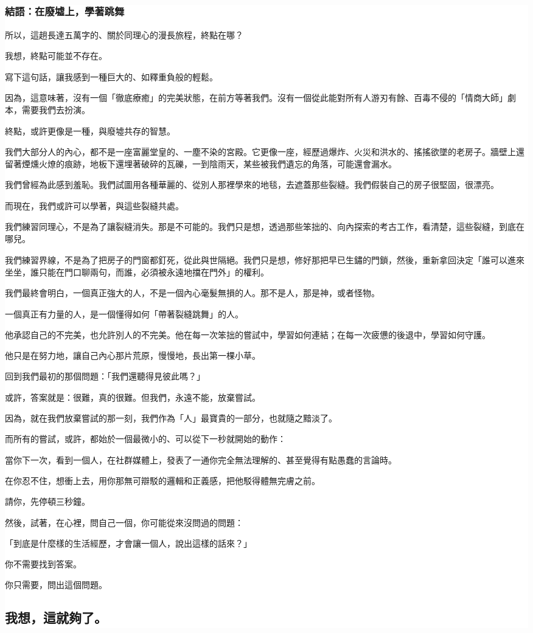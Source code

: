 ### **結語：在廢墟上，學著跳舞**

所以，這趟長達五萬字的、關於同理心的漫長旅程，終點在哪？

我想，終點可能並不存在。

寫下這句話，讓我感到一種巨大的、如釋重負般的輕鬆。

因為，這意味著，沒有一個「徹底療癒」的完美狀態，在前方等著我們。沒有一個從此能對所有人游刃有餘、百毒不侵的「情商大師」劇本，需要我們去扮演。

終點，或許更像是一種，與廢墟共存的智慧。

我們大部分人的內心，都不是一座富麗堂皇的、一塵不染的宮殿。它更像一座，經歷過爆炸、火災和洪水的、搖搖欲墜的老房子。牆壁上還留著煙燻火燎的痕跡，地板下還埋著破碎的瓦礫，一到陰雨天，某些被我們遺忘的角落，可能還會漏水。

我們曾經為此感到羞恥。我們試圖用各種華麗的、從別人那裡學來的地毯，去遮蓋那些裂縫。我們假裝自己的房子很堅固，很漂亮。

而現在，我們或許可以學著，與這些裂縫共處。

我們練習同理心，不是為了讓裂縫消失。那是不可能的。我們只是想，透過那些笨拙的、向內探索的考古工作，看清楚，這些裂縫，到底在哪兒。

我們練習界線，不是為了把房子的門窗都釘死，從此與世隔絕。我們只是想，修好那把早已生鏽的門鎖，然後，重新拿回決定「誰可以進來坐坐，誰只能在門口聊兩句，而誰，必須被永遠地擋在門外」的權利。

我們最終會明白，一個真正強大的人，不是一個內心毫髮無損的人。那不是人，那是神，或者怪物。

一個真正有力量的人，是一個懂得如何「帶著裂縫跳舞」的人。

他承認自己的不完美，也允許別人的不完美。他在每一次笨拙的嘗試中，學習如何連結；在每一次疲憊的後退中，學習如何守護。

他只是在努力地，讓自己內心那片荒原，慢慢地，長出第一棵小草。

回到我們最初的那個問題：「我們還聽得見彼此嗎？」

或許，答案就是：很難，真的很難。但我們，永遠不能，放棄嘗試。

因為，就在我們放棄嘗試的那一刻，我們作為「人」最寶貴的一部分，也就隨之黯淡了。

而所有的嘗試，或許，都始於一個最微小的、可以從下一秒就開始的動作：

當你下一次，看到一個人，在社群媒體上，發表了一通你完全無法理解的、甚至覺得有點愚蠢的言論時。

在你忍不住，想衝上去，用你那無可辯駁的邏輯和正義感，把他駁得體無完膚之前。

請你，先停頓三秒鐘。

然後，試著，在心裡，問自己一個，你可能從來沒問過的問題：

「到底是什麼樣的生活經歷，才會讓一個人，說出這樣的話來？」

你不需要找到答案。

你只需要，問出這個問題。

我想，這就夠了。
---
